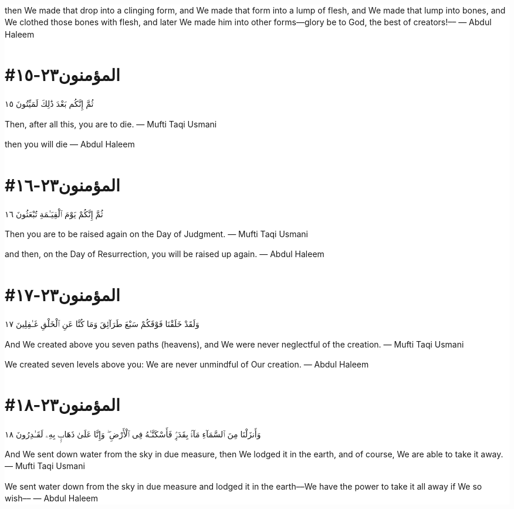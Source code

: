 then We made that drop into a clinging form, and We made that form into a lump of flesh, and We made that lump into bones, and We clothed those bones with flesh, and later We made him into other forms––glory be to God, the best of creators!––
— Abdul Haleem



# #المؤمنون٢٣-١٥
ثُمَّ إِنَّكُم بَعْدَ ذَٰلِكَ لَمَيِّتُونَ ١٥

Then, after all this, you are to die.
— Mufti Taqi Usmani


then you will die
— Abdul Haleem



# #المؤمنون٢٣-١٦
ثُمَّ إِنَّكُمْ يَوْمَ ٱلْقِيَـٰمَةِ تُبْعَثُونَ ١٦

Then you are to be raised again on the Day of Judgment.
— Mufti Taqi Usmani


and then, on the Day of Resurrection, you will be raised up again.
— Abdul Haleem



# #المؤمنون٢٣-١٧
وَلَقَدْ خَلَقْنَا فَوْقَكُمْ سَبْعَ طَرَآئِقَ وَمَا كُنَّا عَنِ ٱلْخَلْقِ غَـٰفِلِينَ ١٧

And We created above you seven paths (heavens), and We were never neglectful of the creation.
— Mufti Taqi Usmani


We created seven levels above you: We are never unmindful of Our creation.
— Abdul Haleem



# #المؤمنون٢٣-١٨
وَأَنزَلْنَا مِنَ ٱلسَّمَآءِ مَآءًۢ بِقَدَرٍۢ فَأَسْكَنَّـٰهُ فِى ٱلْأَرْضِ ۖ وَإِنَّا عَلَىٰ ذَهَابٍۭ بِهِۦ لَقَـٰدِرُونَ ١٨

And We sent down water from the sky in due measure, then We lodged it in the earth, and of course, We are able to take it away.
— Mufti Taqi Usmani


We sent water down from the sky in due measure and lodged it in the earth––We have the power to take it all away if We so wish––
— Abdul Haleem
